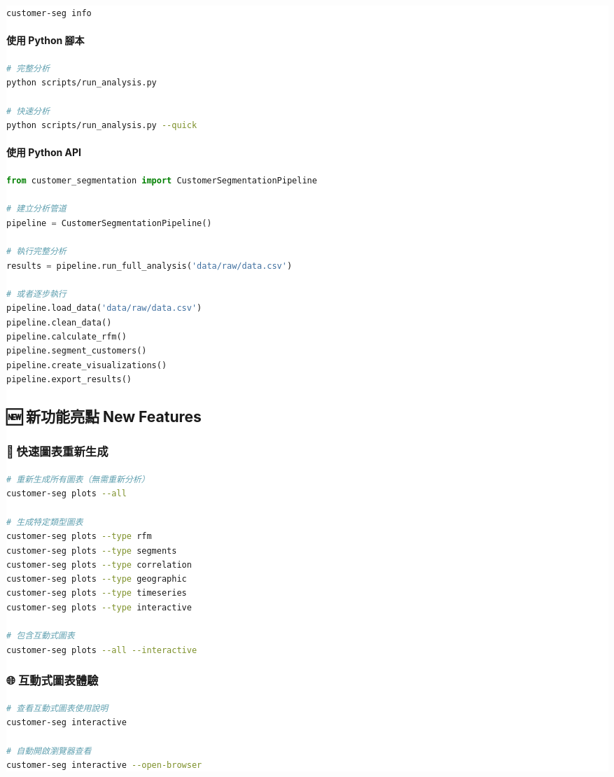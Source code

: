 ```bash
customer-seg info
```

#### 使用 Python 腳本
```bash
# 完整分析
python scripts/run_analysis.py

# 快速分析
python scripts/run_analysis.py --quick
```

#### 使用 Python API
```python
from customer_segmentation import CustomerSegmentationPipeline

# 建立分析管道
pipeline = CustomerSegmentationPipeline()

# 執行完整分析
results = pipeline.run_full_analysis('data/raw/data.csv')

# 或者逐步執行
pipeline.load_data('data/raw/data.csv')
pipeline.clean_data()
pipeline.calculate_rfm()
pipeline.segment_customers()
pipeline.create_visualizations()
pipeline.export_results()
```

## 🆕 新功能亮點 New Features

### 🎨 快速圖表重新生成
```bash
# 重新生成所有圖表（無需重新分析）
customer-seg plots --all

# 生成特定類型圖表
customer-seg plots --type rfm
customer-seg plots --type segments
customer-seg plots --type correlation
customer-seg plots --type geographic
customer-seg plots --type timeseries
customer-seg plots --type interactive

# 包含互動式圖表
customer-seg plots --all --interactive
```

### 🌐 互動式圖表體驗
```bash
# 查看互動式圖表使用說明
customer-seg interactive

# 自動開啟瀏覽器查看
customer-seg interactive --open-browser
```
